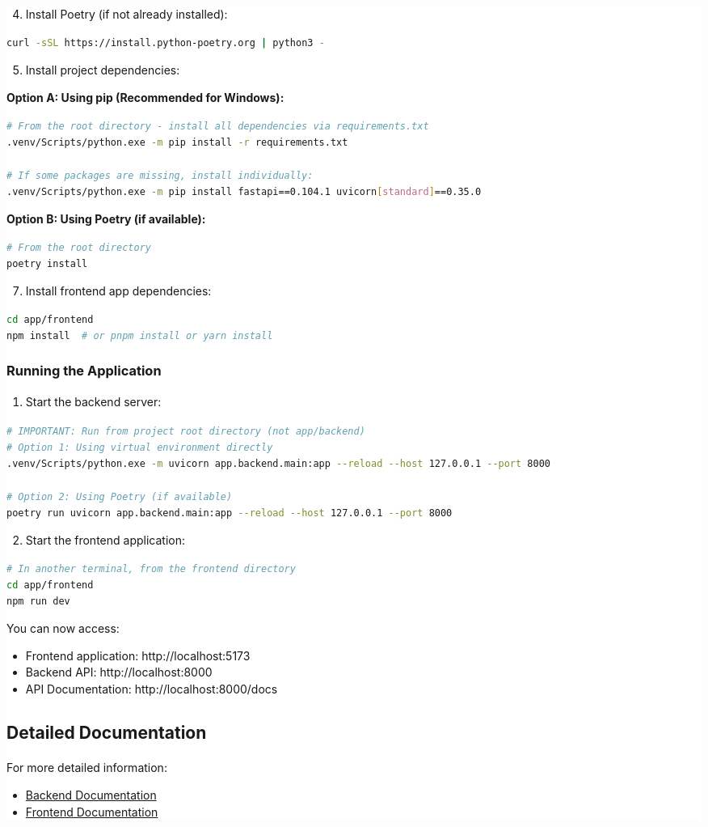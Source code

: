 4. Install Poetry (if not already installed):
```bash
curl -sSL https://install.python-poetry.org | python3 -
```

5. Install project dependencies:

**Option A: Using pip (Recommended for Windows):**
```bash
# From the root directory - install all dependencies via requirements.txt
.venv/Scripts/python.exe -m pip install -r requirements.txt

# If some packages are missing, install individually:
.venv/Scripts/python.exe -m pip install fastapi==0.104.1 uvicorn[standard]==0.35.0
```

**Option B: Using Poetry (if available):**
```bash
# From the root directory
poetry install
```

7. Install frontend app dependencies:
```bash
cd app/frontend
npm install  # or pnpm install or yarn install
```

### Running the Application

1. Start the backend server:
```bash
# IMPORTANT: Run from project root directory (not app/backend)
# Option 1: Using virtual environment directly
.venv/Scripts/python.exe -m uvicorn app.backend.main:app --reload --host 127.0.0.1 --port 8000

# Option 2: Using Poetry (if available)
poetry run uvicorn app.backend.main:app --reload --host 127.0.0.1 --port 8000
```

2. Start the frontend application:
```bash
# In another terminal, from the frontend directory
cd app/frontend
npm run dev
```

You can now access:
- Frontend application: http://localhost:5173
- Backend API: http://localhost:8000
- API Documentation: http://localhost:8000/docs

## Detailed Documentation

For more detailed information:
- [Backend Documentation](./backend/README.md)
- [Frontend Documentation](./frontend/README.md)
